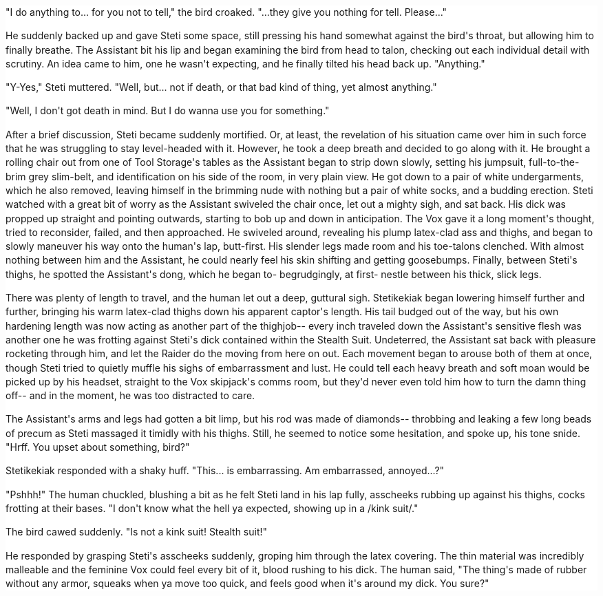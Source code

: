 "I do anything to... for you not to tell," the bird croaked. "...they give you nothing for tell. Please..."

He suddenly backed up and gave Steti some space, still pressing his hand somewhat against the bird's throat, but allowing him to finally breathe. The Assistant bit his lip and began examining the bird from head to talon, checking out each individual detail with scrutiny. An idea came to him, one he wasn't expecting, and he finally tilted his head back up. "Anything."

"Y-Yes," Steti muttered. "Well, but... not if death, or that bad kind of thing, yet almost anything."

"Well, I don't got death in mind. But I do wanna use you for something."

After a brief discussion, Steti became suddenly mortified. Or, at least, the revelation of his situation came over him in such force that he was struggling to stay level-headed with it. However, he took a deep breath and decided to go along with it. He brought a rolling chair out from one of Tool Storage's tables as the Assistant began to strip down slowly, setting his jumpsuit, full-to-the-brim grey slim-belt, and identification on his side of the room, in very plain view. He got down to a pair of white undergarments, which he also removed, leaving himself in the brimming nude with nothing but a pair of white socks, and a budding erection. Steti watched with a great bit of worry as the Assistant swiveled the chair once, let out a mighty sigh, and sat back. His dick was propped up straight and pointing outwards, starting to bob up and down in anticipation. The Vox gave it a long moment's thought, tried to reconsider, failed, and then approached. He swiveled around, revealing his plump latex-clad ass and thighs, and began to slowly maneuver his way onto the human's lap, butt-first. His slender legs made room and his toe-talons clenched. With almost nothing between him and the Assistant, he could nearly feel his skin shifting and getting goosebumps. Finally, between Steti's thighs, he spotted the Assistant's dong, which he began to- begrudgingly, at first- nestle between his thick, slick legs.

There was plenty of length to travel, and the human let out a deep, guttural sigh. Stetikekiak began lowering himself further and further, bringing his warm latex-clad thighs down his apparent captor's length. His tail budged out of the way, but his own hardening length was now acting as another part of the thighjob-- every inch traveled down the Assistant's sensitive flesh was another one he was frotting against Steti's dick contained within the Stealth Suit. Undeterred, the Assistant sat back with pleasure rocketing through him, and let the Raider do the moving from here on out. Each movement began to arouse both of them at once, though Steti tried to quietly muffle his sighs of embarrassment and lust. He could tell each heavy breath and soft moan would be picked up by his headset, straight to the Vox skipjack's comms room, but they'd never even told him how to turn the damn thing off-- and in the moment, he was too distracted to care.

The Assistant's arms and legs had gotten a bit limp, but his rod was made of diamonds-- throbbing and leaking a few long beads of precum as Steti massaged it timidly with his thighs. Still, he seemed to notice some hesitation, and spoke up, his tone snide. "Hrff. You upset about something, bird?"

Stetikekiak responded with a shaky huff. "This... is embarrassing. Am embarrassed, annoyed...?"

"Pshhh!" The human chuckled, blushing a bit as he felt Steti land in his lap fully, asscheeks rubbing up against his thighs, cocks frotting at their bases. "I don't know what the hell ya expected, showing up in a /kink suit/."

The bird cawed suddenly. "Is not a kink suit! Stealth suit!"

He responded by grasping Steti's asscheeks suddenly, groping him through the latex covering. The thin material was incredibly malleable and the feminine Vox could feel every bit of it, blood rushing to his dick. The human said, "The thing's made of rubber without any armor, squeaks when ya move too quick, and feels good when it's around my dick. You sure?"
